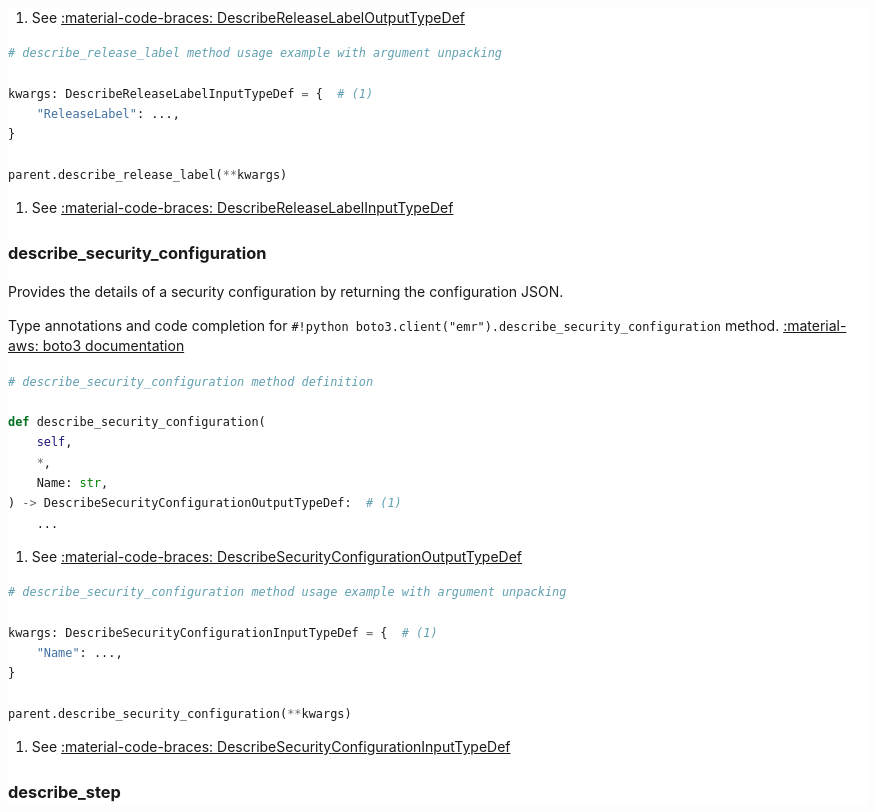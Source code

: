 1. See [:material-code-braces: DescribeReleaseLabelOutputTypeDef](./type_defs.md#describereleaselabeloutputtypedef)


```python
# describe_release_label method usage example with argument unpacking

kwargs: DescribeReleaseLabelInputTypeDef = {  # (1)
    "ReleaseLabel": ...,
}

parent.describe_release_label(**kwargs)
```

1. See [:material-code-braces: DescribeReleaseLabelInputTypeDef](./type_defs.md#describereleaselabelinputtypedef)

### describe\_security\_configuration

Provides the details of a security configuration by returning the configuration
JSON.

Type annotations and code completion for `#!python boto3.client("emr").describe_security_configuration` method.
[:material-aws: boto3 documentation](https://boto3.amazonaws.com/v1/documentation/api/latest/reference/services/emr/client/describe_security_configuration.html)

```python
# describe_security_configuration method definition

def describe_security_configuration(
    self,
    *,
    Name: str,
) -> DescribeSecurityConfigurationOutputTypeDef:  # (1)
    ...
```

1. See [:material-code-braces: DescribeSecurityConfigurationOutputTypeDef](./type_defs.md#describesecurityconfigurationoutputtypedef)


```python
# describe_security_configuration method usage example with argument unpacking

kwargs: DescribeSecurityConfigurationInputTypeDef = {  # (1)
    "Name": ...,
}

parent.describe_security_configuration(**kwargs)
```

1. See [:material-code-braces: DescribeSecurityConfigurationInputTypeDef](./type_defs.md#describesecurityconfigurationinputtypedef)

### describe\_step
